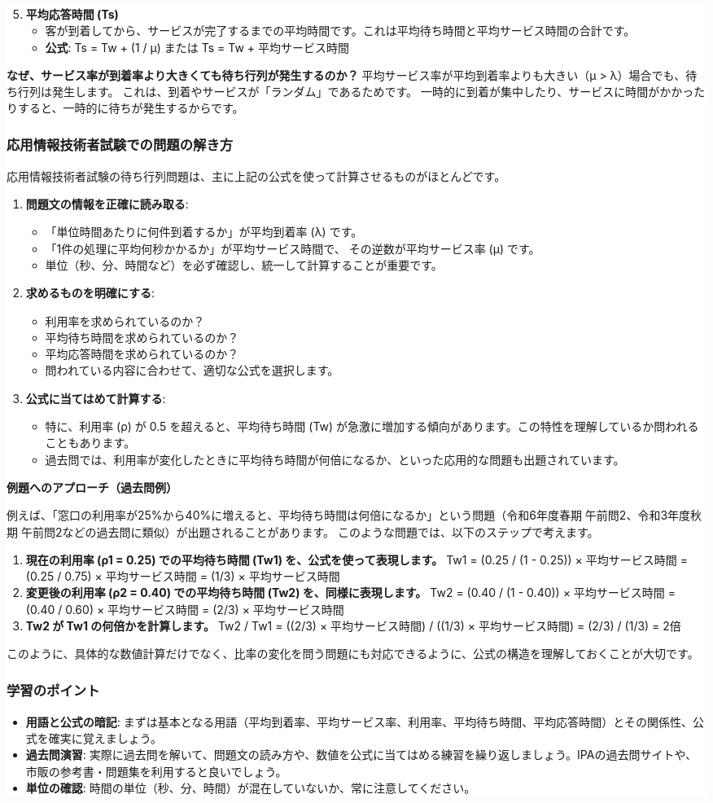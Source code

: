 5.  **平均応答時間 (Ts)**
    *   客が到着してから、サービスが完了するまでの平均時間です。これは平均待ち時間と平均サービス時間の合計です。
    *   **公式**: Ts = Tw + (1 / μ) または
                  Ts = Tw + 平均サービス時間

**なぜ、サービス率が到着率より大きくても待ち行列が発生するのか？**
平均サービス率が平均到着率よりも大きい（μ > λ）場合でも、待ち行列は発生します。
これは、到着やサービスが「ランダム」であるためです。
一時的に到着が集中したり、サービスに時間がかかったりすると、一時的に待ちが発生するからです。

### 応用情報技術者試験での問題の解き方

応用情報技術者試験の待ち行列問題は、主に上記の公式を使って計算させるものがほとんどです。

1.  **問題文の情報を正確に読み取る**:
    *   「単位時間あたりに何件到着するか」が平均到着率 (λ) です。
    *   「1件の処理に平均何秒かかるか」が平均サービス時間で、
         その逆数が平均サービス率 (μ) です。
    *   単位（秒、分、時間など）を必ず確認し、統一して計算することが重要です。

2.  **求めるものを明確にする**:
    *   利用率を求められているのか？
    *   平均待ち時間を求められているのか？
    *   平均応答時間を求められているのか？
    *   問われている内容に合わせて、適切な公式を選択します。

3.  **公式に当てはめて計算する**:
    *   特に、利用率 (ρ) が 0.5 を超えると、平均待ち時間 (Tw) が急激に増加する傾向があります。この特性を理解しているか問われることもあります。
    *   過去問では、利用率が変化したときに平均待ち時間が何倍になるか、といった応用的な問題も出題されています。

**例題へのアプローチ（過去問例）**

例えば、「窓口の利用率が25%から40%に増えると、平均待ち時間は何倍になるか」という問題（令和6年度春期 午前問2、令和3年度秋期 午前問2などの過去問に類似）が出題されることがあります。
このような問題では、以下のステップで考えます。

1.  **現在の利用率 (ρ1 = 0.25) での平均待ち時間 (Tw1) を、公式を使って表現します。**
    Tw1 = (0.25 / (1 - 0.25)) × 平均サービス時間
        = (0.25 / 0.75) × 平均サービス時間 
        = (1/3) × 平均サービス時間
2.  **変更後の利用率 (ρ2 = 0.40) での平均待ち時間 (Tw2) を、同様に表現します。**
    Tw2 = (0.40 / (1 - 0.40)) × 平均サービス時間 
        = (0.40 / 0.60) × 平均サービス時間 
        = (2/3) × 平均サービス時間
3.  **Tw2 が Tw1 の何倍かを計算します。**
    Tw2 / Tw1
    = ((2/3) × 平均サービス時間) / ((1/3) × 平均サービス時間)
    = (2/3) / (1/3) = 2倍

このように、具体的な数値計算だけでなく、比率の変化を問う問題にも対応できるように、公式の構造を理解しておくことが大切です。

### 学習のポイント

*   **用語と公式の暗記**: まずは基本となる用語（平均到着率、平均サービス率、利用率、平均待ち時間、平均応答時間）とその関係性、公式を確実に覚えましょう。
*   **過去問演習**: 実際に過去問を解いて、問題文の読み方や、数値を公式に当てはめる練習を繰り返しましょう。IPAの過去問サイトや、市販の参考書・問題集を利用すると良いでしょう。
*   **単位の確認**: 時間の単位（秒、分、時間）が混在していないか、常に注意してください。


